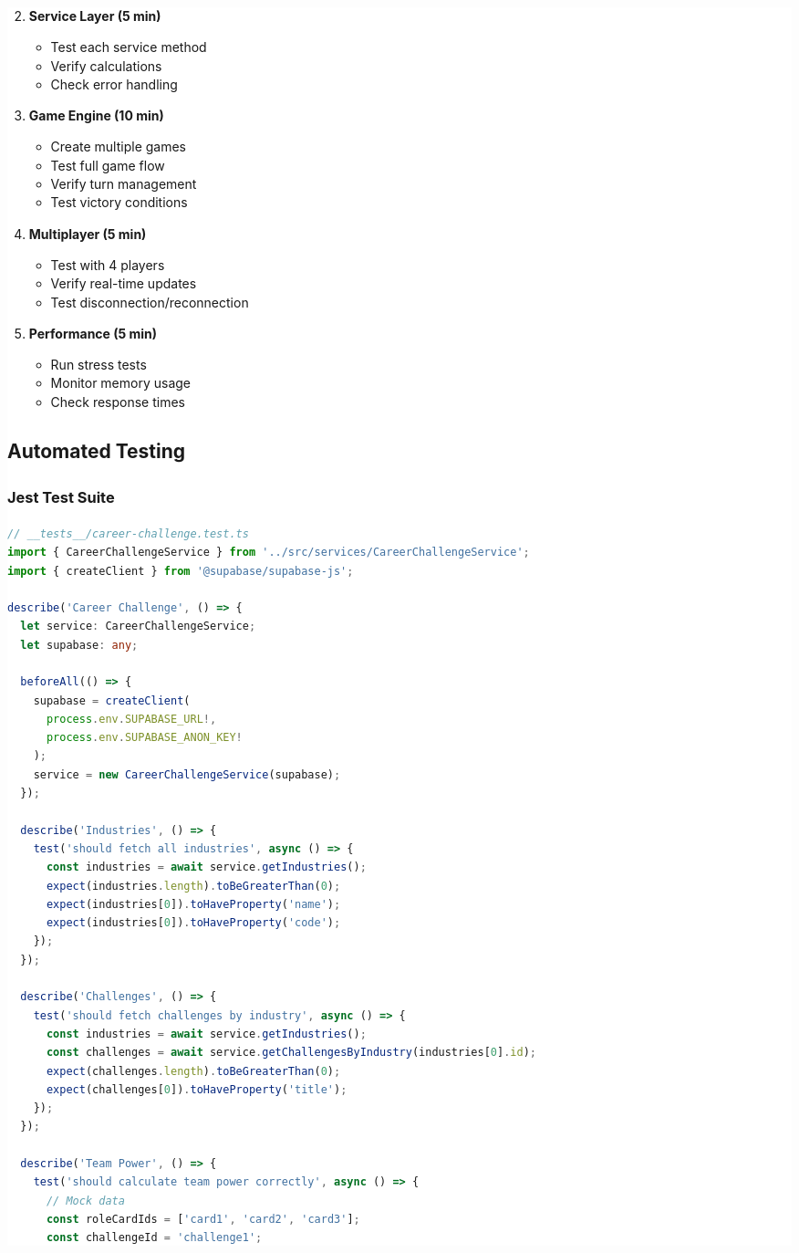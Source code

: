 2. **Service Layer (5 min)**
   - Test each service method
   - Verify calculations
   - Check error handling

3. **Game Engine (10 min)**
   - Create multiple games
   - Test full game flow
   - Verify turn management
   - Test victory conditions

4. **Multiplayer (5 min)**
   - Test with 4 players
   - Verify real-time updates
   - Test disconnection/reconnection

5. **Performance (5 min)**
   - Run stress tests
   - Monitor memory usage
   - Check response times

## Automated Testing

### Jest Test Suite
```typescript
// __tests__/career-challenge.test.ts
import { CareerChallengeService } from '../src/services/CareerChallengeService';
import { createClient } from '@supabase/supabase-js';

describe('Career Challenge', () => {
  let service: CareerChallengeService;
  let supabase: any;

  beforeAll(() => {
    supabase = createClient(
      process.env.SUPABASE_URL!,
      process.env.SUPABASE_ANON_KEY!
    );
    service = new CareerChallengeService(supabase);
  });

  describe('Industries', () => {
    test('should fetch all industries', async () => {
      const industries = await service.getIndustries();
      expect(industries.length).toBeGreaterThan(0);
      expect(industries[0]).toHaveProperty('name');
      expect(industries[0]).toHaveProperty('code');
    });
  });

  describe('Challenges', () => {
    test('should fetch challenges by industry', async () => {
      const industries = await service.getIndustries();
      const challenges = await service.getChallengesByIndustry(industries[0].id);
      expect(challenges.length).toBeGreaterThan(0);
      expect(challenges[0]).toHaveProperty('title');
    });
  });

  describe('Team Power', () => {
    test('should calculate team power correctly', async () => {
      // Mock data
      const roleCardIds = ['card1', 'card2', 'card3'];
      const challengeId = 'challenge1';
```